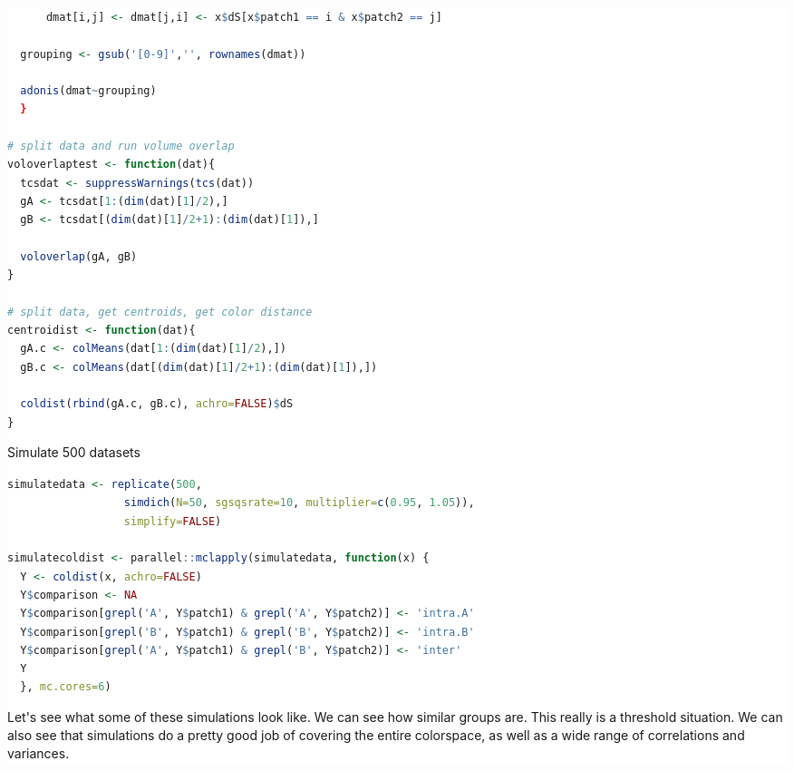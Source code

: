 ``` r
      dmat[i,j] <- dmat[j,i] <- x$dS[x$patch1 == i & x$patch2 == j]
  
  grouping <- gsub('[0-9]','', rownames(dmat))
  
  adonis(dmat~grouping)
  }

# split data and run volume overlap
voloverlaptest <- function(dat){
  tcsdat <- suppressWarnings(tcs(dat))
  gA <- tcsdat[1:(dim(dat)[1]/2),]
  gB <- tcsdat[(dim(dat)[1]/2+1):(dim(dat)[1]),]
  
  voloverlap(gA, gB)
}

# split data, get centroids, get color distance
centroidist <- function(dat){
  gA.c <- colMeans(dat[1:(dim(dat)[1]/2),])
  gB.c <- colMeans(dat[(dim(dat)[1]/2+1):(dim(dat)[1]),])
  
  coldist(rbind(gA.c, gB.c), achro=FALSE)$dS
}
```

Simulate 500 datasets

``` r
simulatedata <- replicate(500, 
                  simdich(N=50, sgsqsrate=10, multiplier=c(0.95, 1.05)), 
                  simplify=FALSE)

simulatecoldist <- parallel::mclapply(simulatedata, function(x) {
  Y <- coldist(x, achro=FALSE)
  Y$comparison <- NA
  Y$comparison[grepl('A', Y$patch1) & grepl('A', Y$patch2)] <- 'intra.A'
  Y$comparison[grepl('B', Y$patch1) & grepl('B', Y$patch2)] <- 'intra.B'
  Y$comparison[grepl('A', Y$patch1) & grepl('B', Y$patch2)] <- 'inter'
  Y
  }, mc.cores=6)
```

Let's see what some of these simulations look like. We can see how similar groups are. This really is a threshold situation. We can also see that simulations do a pretty good job of covering the entire colorspace, as well as a wide range of correlations and variances.
